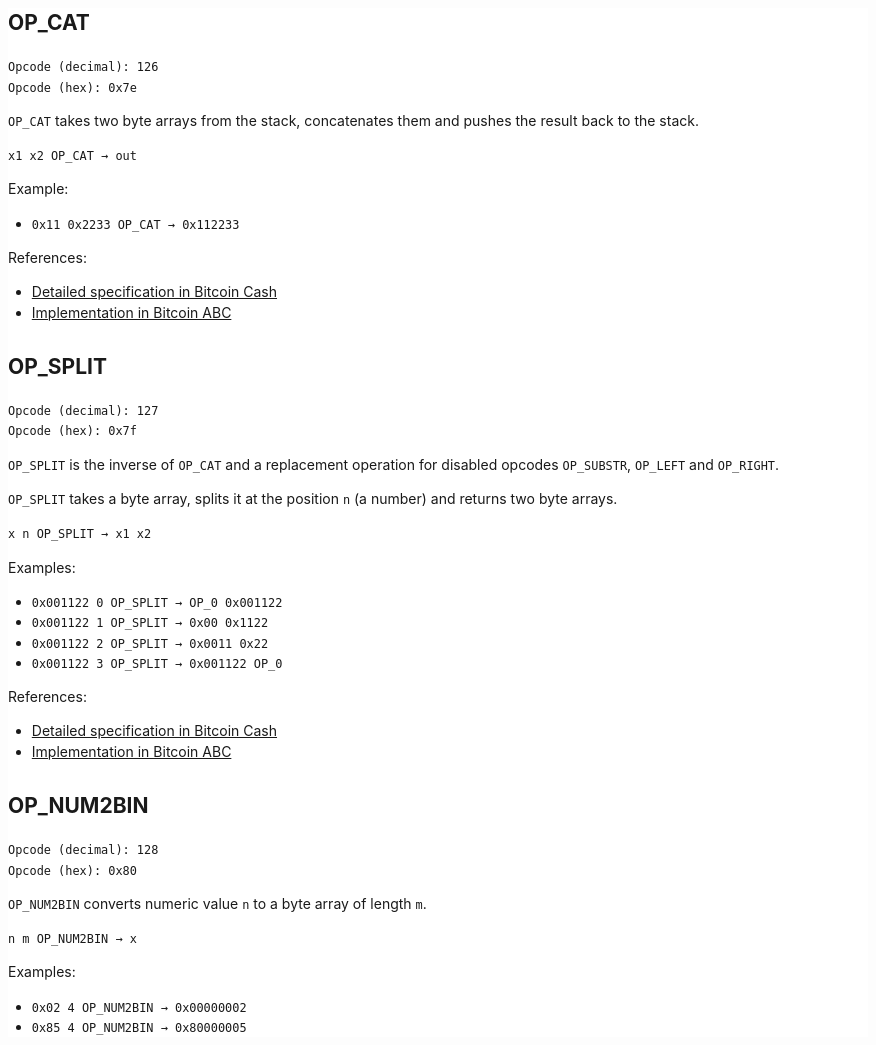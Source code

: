 ## OP_CAT

    Opcode (decimal): 126
    Opcode (hex): 0x7e

`OP_CAT` takes two byte arrays from the stack, concatenates them and pushes the result back to the stack.

    x1 x2 OP_CAT → out

Example:

* `0x11 0x2233 OP_CAT → 0x112233`

References:

* [Detailed specification in Bitcoin Cash](https://github.com/bitcoincashorg/bitcoincash.org/blob/master/spec/may-2018-reenabled-opcodes.md#op_cat)
* [Implementation in Bitcoin ABC](https://reviews.bitcoinabc.org/D1097)

## OP_SPLIT

    Opcode (decimal): 127
    Opcode (hex): 0x7f

`OP_SPLIT` is the inverse of `OP_CAT` and a replacement operation for disabled opcodes `OP_SUBSTR`, `OP_LEFT` and `OP_RIGHT`.

`OP_SPLIT` takes a byte array, splits it at the position `n` (a number) and returns two byte arrays.

    x n OP_SPLIT → x1 x2

Examples:

* `0x001122 0 OP_SPLIT → OP_0 0x001122`
* `0x001122 1 OP_SPLIT → 0x00 0x1122`
* `0x001122 2 OP_SPLIT → 0x0011 0x22`
* `0x001122 3 OP_SPLIT → 0x001122 OP_0`

References:

* [Detailed specification in Bitcoin Cash](https://github.com/bitcoincashorg/bitcoincash.org/blob/master/spec/may-2018-reenabled-opcodes.md#op_split)
* [Implementation in Bitcoin ABC](https://reviews.bitcoinabc.org/D1099)

## OP_NUM2BIN

    Opcode (decimal): 128
    Opcode (hex): 0x80

`OP_NUM2BIN` converts numeric value `n` to a byte array of length `m`.

    n m OP_NUM2BIN → x

Examples:

* `0x02 4 OP_NUM2BIN → 0x00000002`
* `0x85 4 OP_NUM2BIN → 0x80000005`
